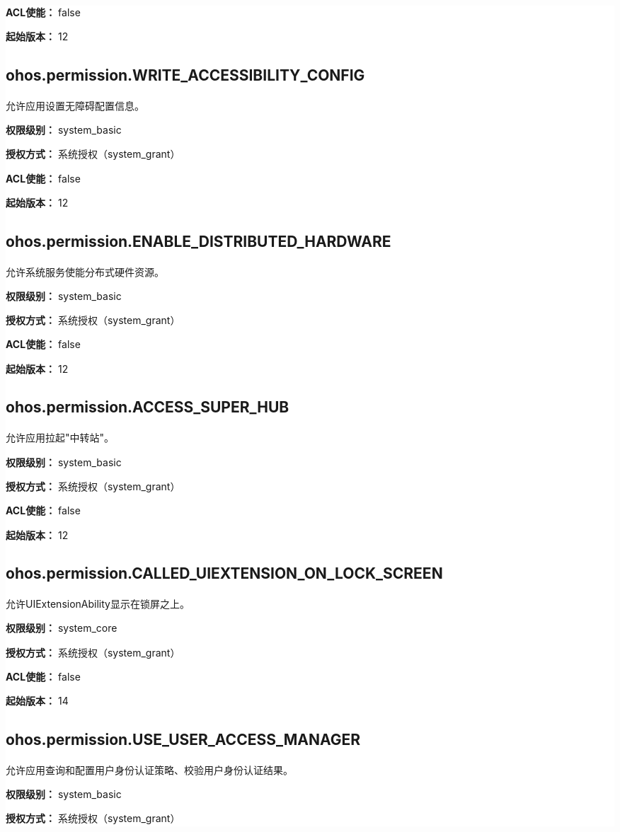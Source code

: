 **ACL使能：** false

**起始版本：** 12

## ohos.permission.WRITE_ACCESSIBILITY_CONFIG

允许应用设置无障碍配置信息。

**权限级别：** system_basic

**授权方式：** 系统授权（system_grant）

**ACL使能：** false

**起始版本：** 12

## ohos.permission.ENABLE_DISTRIBUTED_HARDWARE

允许系统服务使能分布式硬件资源。

**权限级别：** system_basic

**授权方式：** 系统授权（system_grant）

**ACL使能：** false

**起始版本：** 12

## ohos.permission.ACCESS_SUPER_HUB

允许应用拉起"中转站"。

**权限级别：** system_basic

**授权方式：** 系统授权（system_grant）

**ACL使能：** false

**起始版本：** 12

## ohos.permission.CALLED_UIEXTENSION_ON_LOCK_SCREEN

允许UIExtensionAbility显示在锁屏之上。

**权限级别：** system_core

**授权方式：** 系统授权（system_grant）

**ACL使能：** false

**起始版本：** 14

## ohos.permission.USE_USER_ACCESS_MANAGER

允许应用查询和配置用户身份认证策略、校验用户身份认证结果。

**权限级别：** system_basic

**授权方式：** 系统授权（system_grant）
